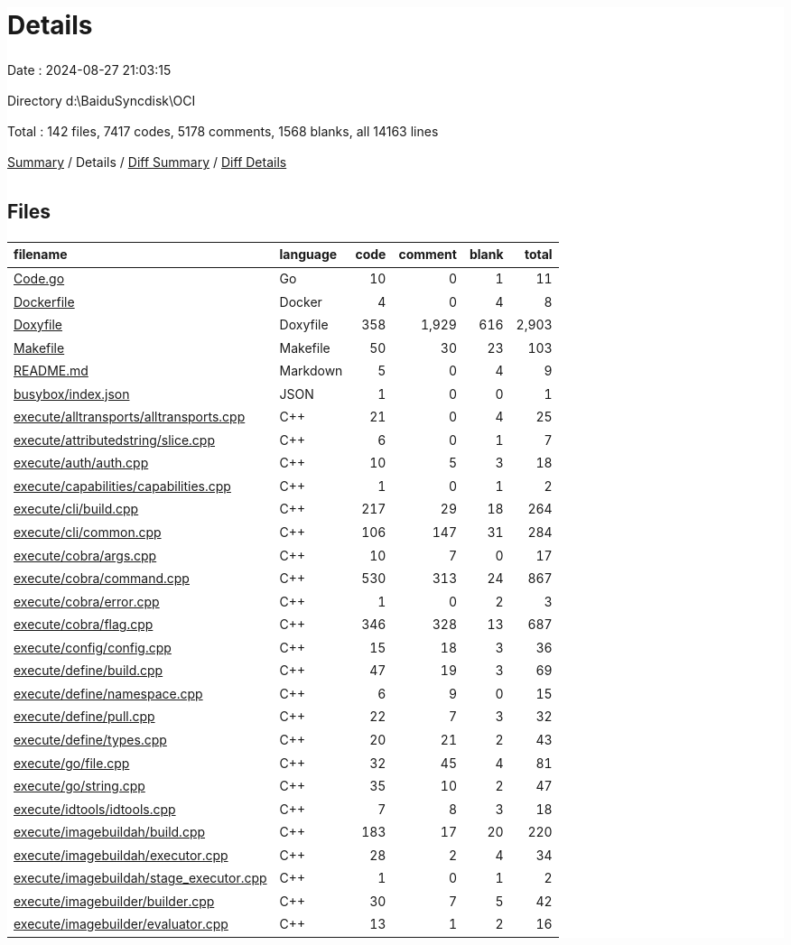 # Details

Date : 2024-08-27 21:03:15

Directory d:\\BaiduSyncdisk\\OCI

Total : 142 files,  7417 codes, 5178 comments, 1568 blanks, all 14163 lines

[Summary](results.md) / Details / [Diff Summary](diff.md) / [Diff Details](diff-details.md)

## Files
| filename | language | code | comment | blank | total |
| :--- | :--- | ---: | ---: | ---: | ---: |
| [Code.go](/Code.go) | Go | 10 | 0 | 1 | 11 |
| [Dockerfile](/Dockerfile) | Docker | 4 | 0 | 4 | 8 |
| [Doxyfile](/Doxyfile) | Doxyfile | 358 | 1,929 | 616 | 2,903 |
| [Makefile](/Makefile) | Makefile | 50 | 30 | 23 | 103 |
| [README.md](/README.md) | Markdown | 5 | 0 | 4 | 9 |
| [busybox/index.json](/busybox/index.json) | JSON | 1 | 0 | 0 | 1 |
| [execute/alltransports/alltransports.cpp](/execute/alltransports/alltransports.cpp) | C++ | 21 | 0 | 4 | 25 |
| [execute/attributedstring/slice.cpp](/execute/attributedstring/slice.cpp) | C++ | 6 | 0 | 1 | 7 |
| [execute/auth/auth.cpp](/execute/auth/auth.cpp) | C++ | 10 | 5 | 3 | 18 |
| [execute/capabilities/capabilities.cpp](/execute/capabilities/capabilities.cpp) | C++ | 1 | 0 | 1 | 2 |
| [execute/cli/build.cpp](/execute/cli/build.cpp) | C++ | 217 | 29 | 18 | 264 |
| [execute/cli/common.cpp](/execute/cli/common.cpp) | C++ | 106 | 147 | 31 | 284 |
| [execute/cobra/args.cpp](/execute/cobra/args.cpp) | C++ | 10 | 7 | 0 | 17 |
| [execute/cobra/command.cpp](/execute/cobra/command.cpp) | C++ | 530 | 313 | 24 | 867 |
| [execute/cobra/error.cpp](/execute/cobra/error.cpp) | C++ | 1 | 0 | 2 | 3 |
| [execute/cobra/flag.cpp](/execute/cobra/flag.cpp) | C++ | 346 | 328 | 13 | 687 |
| [execute/config/config.cpp](/execute/config/config.cpp) | C++ | 15 | 18 | 3 | 36 |
| [execute/define/build.cpp](/execute/define/build.cpp) | C++ | 47 | 19 | 3 | 69 |
| [execute/define/namespace.cpp](/execute/define/namespace.cpp) | C++ | 6 | 9 | 0 | 15 |
| [execute/define/pull.cpp](/execute/define/pull.cpp) | C++ | 22 | 7 | 3 | 32 |
| [execute/define/types.cpp](/execute/define/types.cpp) | C++ | 20 | 21 | 2 | 43 |
| [execute/go/file.cpp](/execute/go/file.cpp) | C++ | 32 | 45 | 4 | 81 |
| [execute/go/string.cpp](/execute/go/string.cpp) | C++ | 35 | 10 | 2 | 47 |
| [execute/idtools/idtools.cpp](/execute/idtools/idtools.cpp) | C++ | 7 | 8 | 3 | 18 |
| [execute/imagebuildah/build.cpp](/execute/imagebuildah/build.cpp) | C++ | 183 | 17 | 20 | 220 |
| [execute/imagebuildah/executor.cpp](/execute/imagebuildah/executor.cpp) | C++ | 28 | 2 | 4 | 34 |
| [execute/imagebuildah/stage_executor.cpp](/execute/imagebuildah/stage_executor.cpp) | C++ | 1 | 0 | 1 | 2 |
| [execute/imagebuilder/builder.cpp](/execute/imagebuilder/builder.cpp) | C++ | 30 | 7 | 5 | 42 |
| [execute/imagebuilder/evaluator.cpp](/execute/imagebuilder/evaluator.cpp) | C++ | 13 | 1 | 2 | 16 |